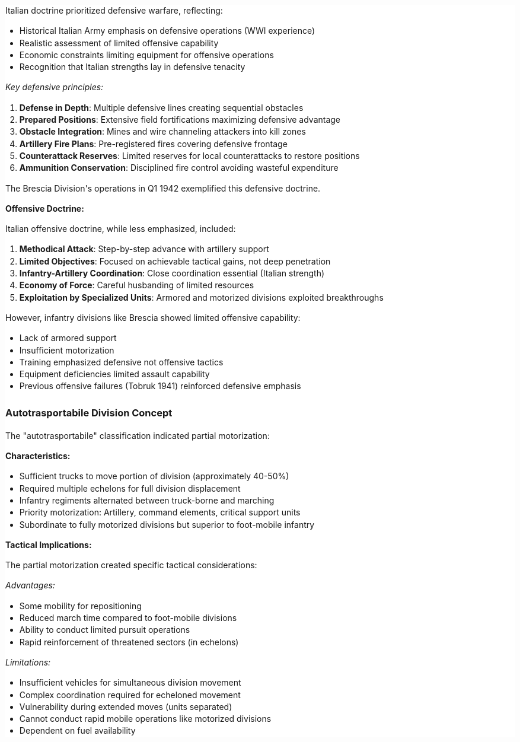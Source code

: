 Italian doctrine prioritized defensive warfare, reflecting:
- Historical Italian Army emphasis on defensive operations (WWI experience)
- Realistic assessment of limited offensive capability
- Economic constraints limiting equipment for offensive operations
- Recognition that Italian strengths lay in defensive tenacity

*Key defensive principles:*
1. **Defense in Depth**: Multiple defensive lines creating sequential obstacles
2. **Prepared Positions**: Extensive field fortifications maximizing defensive advantage
3. **Obstacle Integration**: Mines and wire channeling attackers into kill zones
4. **Artillery Fire Plans**: Pre-registered fires covering defensive frontage
5. **Counterattack Reserves**: Limited reserves for local counterattacks to restore positions
6. **Ammunition Conservation**: Disciplined fire control avoiding wasteful expenditure

The Brescia Division's operations in Q1 1942 exemplified this defensive doctrine.

**Offensive Doctrine:**

Italian offensive doctrine, while less emphasized, included:

1. **Methodical Attack**: Step-by-step advance with artillery support
2. **Limited Objectives**: Focused on achievable tactical gains, not deep penetration
3. **Infantry-Artillery Coordination**: Close coordination essential (Italian strength)
4. **Economy of Force**: Careful husbanding of limited resources
5. **Exploitation by Specialized Units**: Armored and motorized divisions exploited breakthroughs

However, infantry divisions like Brescia showed limited offensive capability:
- Lack of armored support
- Insufficient motorization
- Training emphasized defensive not offensive tactics
- Equipment deficiencies limited assault capability
- Previous offensive failures (Tobruk 1941) reinforced defensive emphasis

### Autotrasportabile Division Concept

The "autotrasportabile" classification indicated partial motorization:

**Characteristics:**
- Sufficient trucks to move portion of division (approximately 40-50%)
- Required multiple echelons for full division displacement
- Infantry regiments alternated between truck-borne and marching
- Priority motorization: Artillery, command elements, critical support units
- Subordinate to fully motorized divisions but superior to foot-mobile infantry

**Tactical Implications:**

The partial motorization created specific tactical considerations:

*Advantages:*
- Some mobility for repositioning
- Reduced march time compared to foot-mobile divisions
- Ability to conduct limited pursuit operations
- Rapid reinforcement of threatened sectors (in echelons)

*Limitations:*
- Insufficient vehicles for simultaneous division movement
- Complex coordination required for echeloned movement
- Vulnerability during extended moves (units separated)
- Cannot conduct rapid mobile operations like motorized divisions
- Dependent on fuel availability

